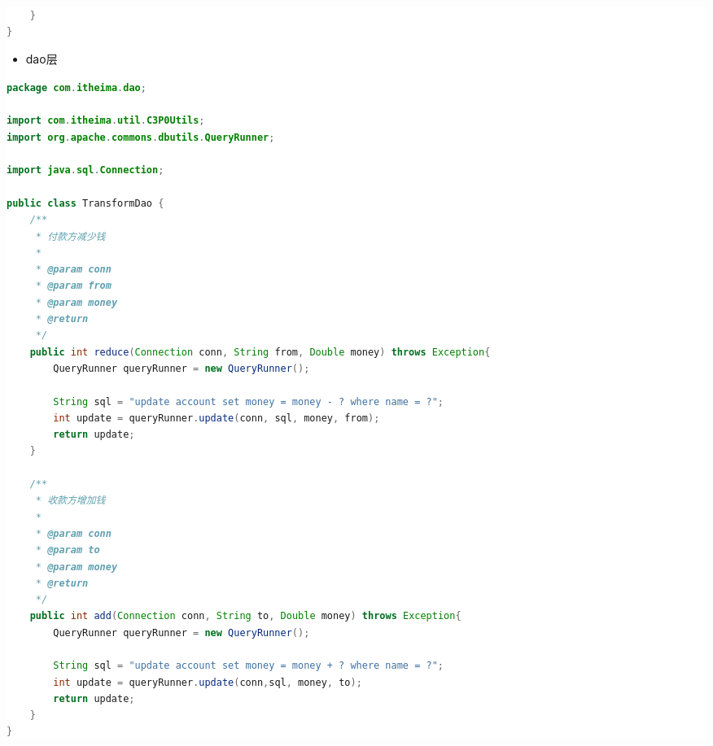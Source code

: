 ```java
    }
}

```



- dao层

```java
package com.itheima.dao;

import com.itheima.util.C3P0Utils;
import org.apache.commons.dbutils.QueryRunner;

import java.sql.Connection;

public class TransformDao {
    /**
     * 付款方减少钱
     *
     * @param conn
     * @param from
     * @param money
     * @return
     */
    public int reduce(Connection conn, String from, Double money) throws Exception{
        QueryRunner queryRunner = new QueryRunner();

        String sql = "update account set money = money - ? where name = ?";
        int update = queryRunner.update(conn, sql, money, from);
        return update;
    }

    /**
     * 收款方增加钱
     *
     * @param conn
     * @param to
     * @param money
     * @return
     */
    public int add(Connection conn, String to, Double money) throws Exception{
        QueryRunner queryRunner = new QueryRunner();

        String sql = "update account set money = money + ? where name = ?";
        int update = queryRunner.update(conn,sql, money, to);
        return update;
    }
}

```
